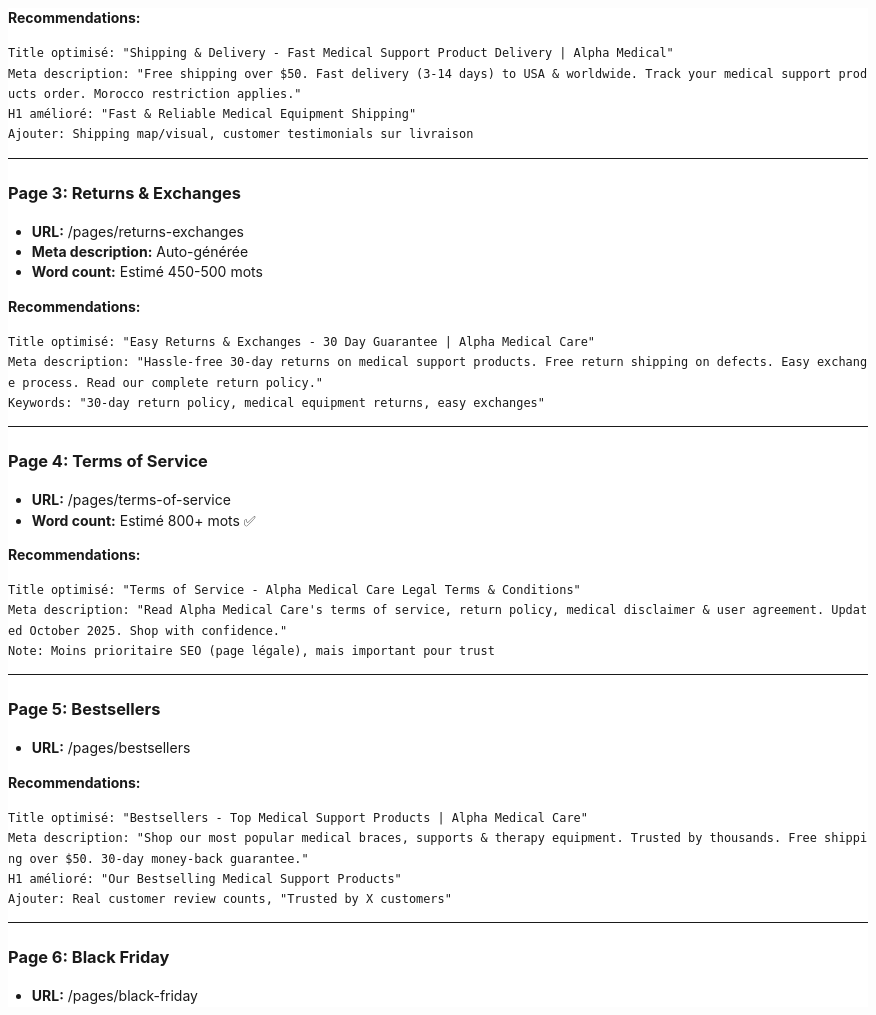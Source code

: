 **Recommendations:**
```
Title optimisé: "Shipping & Delivery - Fast Medical Support Product Delivery | Alpha Medical"
Meta description: "Free shipping over $50. Fast delivery (3-14 days) to USA & worldwide. Track your medical support products order. Morocco restriction applies."
H1 amélioré: "Fast & Reliable Medical Equipment Shipping"
Ajouter: Shipping map/visual, customer testimonials sur livraison
```

---

### Page 3: Returns & Exchanges
- **URL:** /pages/returns-exchanges
- **Meta description:** Auto-générée
- **Word count:** Estimé 450-500 mots

**Recommendations:**
```
Title optimisé: "Easy Returns & Exchanges - 30 Day Guarantee | Alpha Medical Care"
Meta description: "Hassle-free 30-day returns on medical support products. Free return shipping on defects. Easy exchange process. Read our complete return policy."
Keywords: "30-day return policy, medical equipment returns, easy exchanges"
```

---

### Page 4: Terms of Service
- **URL:** /pages/terms-of-service
- **Word count:** Estimé 800+ mots ✅

**Recommendations:**
```
Title optimisé: "Terms of Service - Alpha Medical Care Legal Terms & Conditions"
Meta description: "Read Alpha Medical Care's terms of service, return policy, medical disclaimer & user agreement. Updated October 2025. Shop with confidence."
Note: Moins prioritaire SEO (page légale), mais important pour trust
```

---

### Page 5: Bestsellers
- **URL:** /pages/bestsellers

**Recommendations:**
```
Title optimisé: "Bestsellers - Top Medical Support Products | Alpha Medical Care"
Meta description: "Shop our most popular medical braces, supports & therapy equipment. Trusted by thousands. Free shipping over $50. 30-day money-back guarantee."
H1 amélioré: "Our Bestselling Medical Support Products"
Ajouter: Real customer review counts, "Trusted by X customers"
```

---

### Page 6: Black Friday
- **URL:** /pages/black-friday
